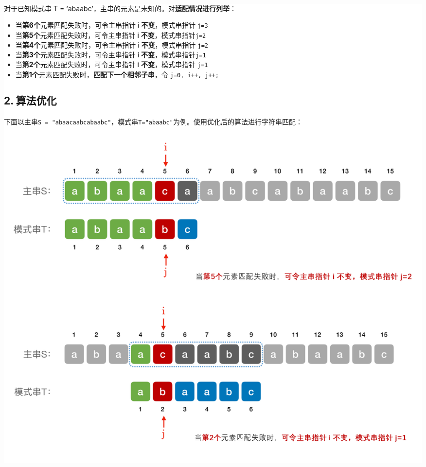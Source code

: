 对于已知模式串 T = ‘abaabc’，主串的元素是未知的。对**适配情况进行列举**： 
- 当**第6个**元素匹配失败时，可令主串指针 i **不变**，模式串指针 `j=3` 
- 当**第5个**元素匹配失败时，可令主串指针 i **不变**，模式串指针`j=2` 
- 当**第4个**元素匹配失败时，可令主串指针 i **不变**，模式串指针 `j=2` 
- 当**第3个**元素匹配失败时，可令主串指针 i **不变**，模式串指针`j=1` 
- 当**第2个**元素匹配失败时，可令主串指针 i **不变**，模式串指针 `j=1` 
- 当**第1个**元素匹配失败时，**匹配下⼀个相邻⼦串**，令 `j=0, i++, j++;`

## 2. 算法优化
下面以主串`S = "abaacaabcabaabc"`，模式串`T="abaabc"`为例。使用优化后的算法进行字符串匹配：

![](img/04_串/47%20KMP优化1.png)
![](img/04_串/48%20KMP优化2.png)